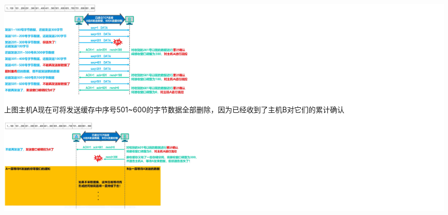 <img src="./attachments/image-20201021232027721.png" alt="image-20201021232027721" style="zoom:37%;" />

上图主机A现在可将发送缓存中序号501~600的字节数据全部删除，因为已经收到了主机B对它们的累计确认



<img src="./attachments/image-20201021232600497.png" alt="image-20201021232600497" style="zoom:37%;" />

